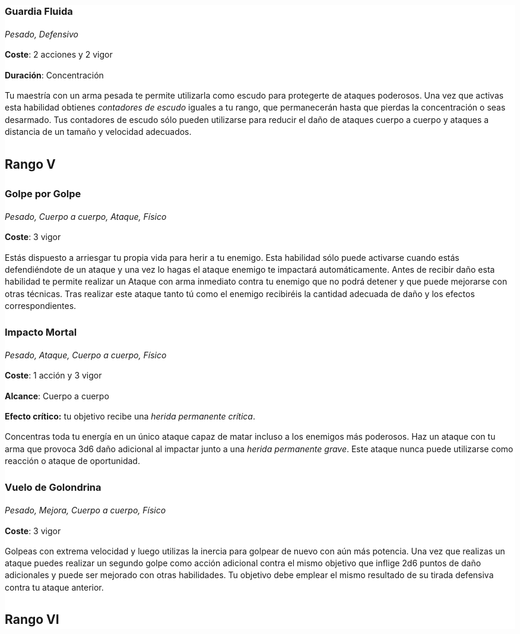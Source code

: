 ### Guardia Fluida

*Pesado, Defensivo*

**Coste**: 2 acciones y 2 vigor

**Duración**: Concentración

Tu maestría con un arma pesada te permite utilizarla como escudo para protegerte de ataques poderosos. Una vez que activas esta habilidad obtienes *contadores de escudo* iguales a tu rango, que permanecerán hasta que pierdas la concentración o seas desarmado. Tus contadores de escudo sólo pueden utilizarse para reducir el daño de ataques cuerpo a cuerpo y ataques a distancia de un tamaño y velocidad adecuados.

## Rango V

### Golpe por Golpe

*Pesado, Cuerpo a cuerpo, Ataque, Físico*

**Coste**: 3 vigor

Estás dispuesto a arriesgar tu propia vida para herir a tu enemigo. Esta habilidad sólo puede activarse cuando estás defendiéndote de un ataque y una vez lo hagas el ataque enemigo te impactará automáticamente. Antes de recibir daño esta habilidad te permite realizar un Ataque con arma inmediato contra tu enemigo que no podrá detener y que puede mejorarse con otras técnicas. Tras realizar este ataque tanto tú como el enemigo recibiréis la cantidad adecuada de daño y los efectos correspondientes.

### Impacto Mortal

*Pesado, Ataque, Cuerpo a cuerpo, Físico*

**Coste**: 1 acción y 3 vigor

**Alcance**: Cuerpo a cuerpo

**Efecto crítico:** tu objetivo recibe una *herida permanente crítica*.

Concentras toda tu energía en un único ataque capaz de matar incluso a los enemigos más poderosos. Haz un ataque con tu arma que provoca 3d6 daño adicional al impactar junto a una *herida permanente grave*. Este ataque nunca puede utilizarse como reacción o ataque de oportunidad. 

### Vuelo de Golondrina

*Pesado, Mejora, Cuerpo a cuerpo, Físico*

**Coste**: 3 vigor

Golpeas con extrema velocidad y luego utilizas la inercia para golpear de nuevo con aún más potencia. Una vez que realizas un ataque puedes realizar un segundo golpe como acción adicional contra el mismo objetivo que inflige 2d6 puntos de daño adicionales y puede ser mejorado con otras habilidades. Tu objetivo debe emplear el mismo resultado de su tirada defensiva contra tu ataque anterior.

## Rango VI

